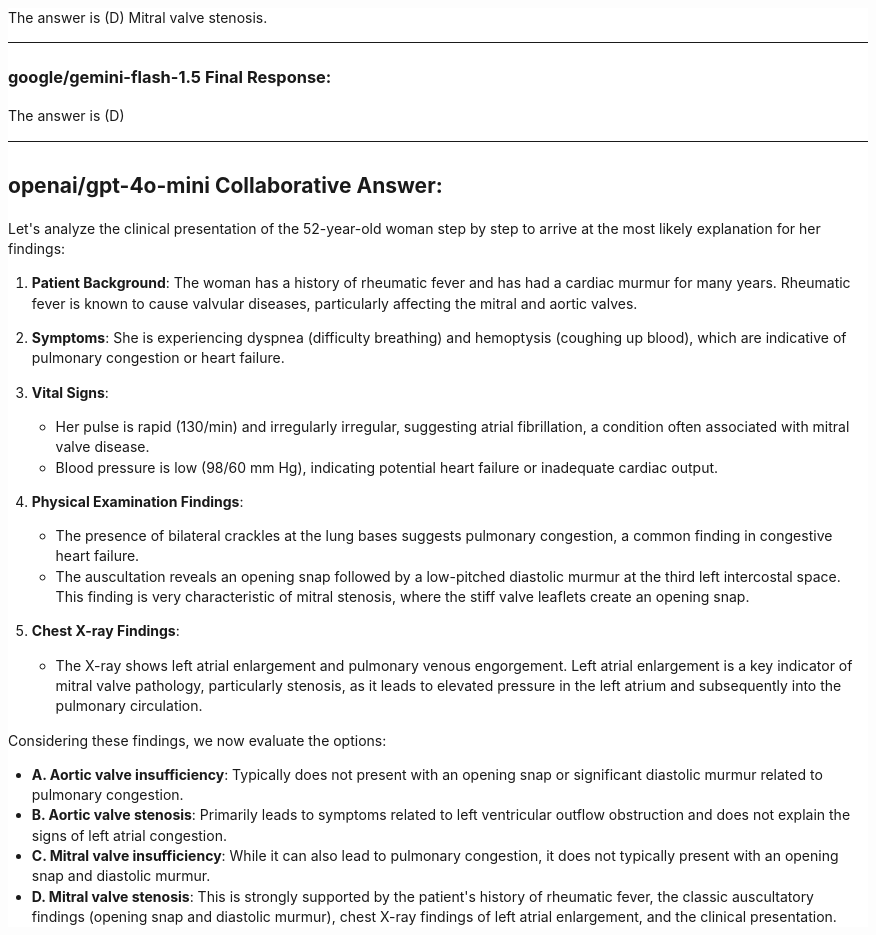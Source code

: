 The answer is (D) Mitral valve stenosis.


[//]: # (2024-11-17 21:19:29)

---




[//]: # (2024-11-17 21:19:30)
### google/gemini-flash-1.5 Final Response:


[//]: # (2024-11-17 21:19:30)
The answer is (D)



[//]: # (2024-11-17 21:19:30)

---




[//]: # (2024-11-17 21:19:39)
## openai/gpt-4o-mini Collaborative Answer:


[//]: # (2024-11-17 21:19:39)
Let's analyze the clinical presentation of the 52-year-old woman step by step to arrive at the most likely explanation for her findings:

1. **Patient Background**: The woman has a history of rheumatic fever and has had a cardiac murmur for many years. Rheumatic fever is known to cause valvular diseases, particularly affecting the mitral and aortic valves.

2. **Symptoms**: She is experiencing dyspnea (difficulty breathing) and hemoptysis (coughing up blood), which are indicative of pulmonary congestion or heart failure.

3. **Vital Signs**:
   - Her pulse is rapid (130/min) and irregularly irregular, suggesting atrial fibrillation, a condition often associated with mitral valve disease.
   - Blood pressure is low (98/60 mm Hg), indicating potential heart failure or inadequate cardiac output.

4. **Physical Examination Findings**:
   - The presence of bilateral crackles at the lung bases suggests pulmonary congestion, a common finding in congestive heart failure.
   - The auscultation reveals an opening snap followed by a low-pitched diastolic murmur at the third left intercostal space. This finding is very characteristic of mitral stenosis, where the stiff valve leaflets create an opening snap.

5. **Chest X-ray Findings**:
   - The X-ray shows left atrial enlargement and pulmonary venous engorgement. Left atrial enlargement is a key indicator of mitral valve pathology, particularly stenosis, as it leads to elevated pressure in the left atrium and subsequently into the pulmonary circulation.

Considering these findings, we now evaluate the options:

- **A. Aortic valve insufficiency**: Typically does not present with an opening snap or significant diastolic murmur related to pulmonary congestion.
- **B. Aortic valve stenosis**: Primarily leads to symptoms related to left ventricular outflow obstruction and does not explain the signs of left atrial congestion.
- **C. Mitral valve insufficiency**: While it can also lead to pulmonary congestion, it does not typically present with an opening snap and diastolic murmur.
- **D. Mitral valve stenosis**: This is strongly supported by the patient's history of rheumatic fever, the classic auscultatory findings (opening snap and diastolic murmur), chest X-ray findings of left atrial enlargement, and the clinical presentation.


[//]: # (2024-11-17 21:19:03)
[//]: # (2024-11-17 21:19:03)
[//]: # (2024-11-17 21:19:03)
[//]: # (2024-11-17 21:19:03)
[//]: # (2024-11-17 21:19:03)
[//]: # (2024-11-17 21:19:03)
[//]: # (2024-11-17 21:19:12)
[//]: # (2024-11-17 21:19:12)
[//]: # (2024-11-17 21:19:12)
[//]: # (2024-11-17 21:19:17)
[//]: # (2024-11-17 21:19:17)
[//]: # (2024-11-17 21:19:17)
[//]: # (2024-11-17 21:19:24)
[//]: # (2024-11-17 21:19:24)
[//]: # (2024-11-17 21:19:24)
[//]: # (2024-11-17 21:19:27)
[//]: # (2024-11-17 21:19:27)
[//]: # (2024-11-17 21:19:27)
[//]: # (2024-11-17 21:19:27)
[//]: # (2024-11-17 21:19:27)
[//]: # (2024-11-17 21:19:27)
[//]: # (2024-11-17 21:19:42)
[//]: # (2024-11-17 21:19:42)
[//]: # (2024-11-17 21:19:42)